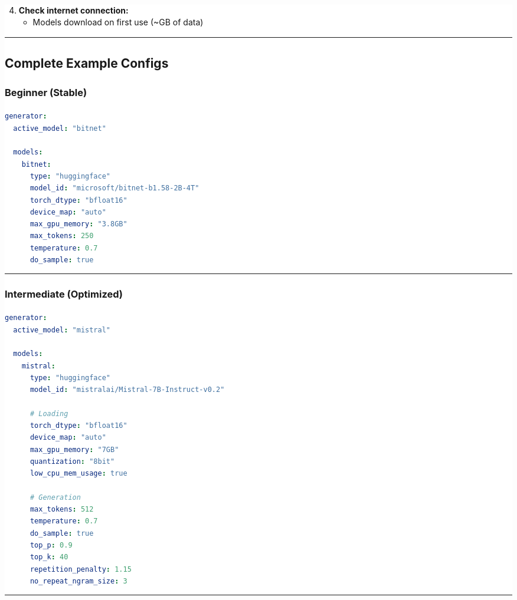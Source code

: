 4. **Check internet connection:**
   - Models download on first use (~GB of data)

---

## Complete Example Configs

### Beginner (Stable)

```yaml
generator:
  active_model: "bitnet"
  
  models:
    bitnet:
      type: "huggingface"
      model_id: "microsoft/bitnet-b1.58-2B-4T"
      torch_dtype: "bfloat16"
      device_map: "auto"
      max_gpu_memory: "3.8GB"
      max_tokens: 250
      temperature: 0.7
      do_sample: true
```

---

### Intermediate (Optimized)

```yaml
generator:
  active_model: "mistral"
  
  models:
    mistral:
      type: "huggingface"
      model_id: "mistralai/Mistral-7B-Instruct-v0.2"
      
      # Loading
      torch_dtype: "bfloat16"
      device_map: "auto"
      max_gpu_memory: "7GB"
      quantization: "8bit"
      low_cpu_mem_usage: true
      
      # Generation
      max_tokens: 512
      temperature: 0.7
      do_sample: true
      top_p: 0.9
      top_k: 40
      repetition_penalty: 1.15
      no_repeat_ngram_size: 3
```

---